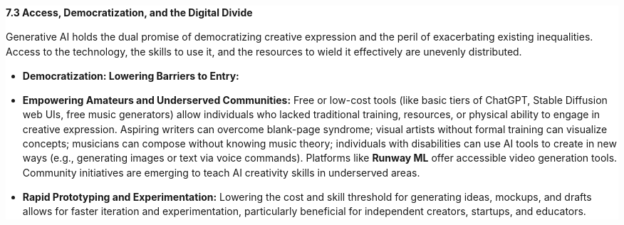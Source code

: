 **7.3 Access, Democratization, and the Digital Divide**

Generative AI holds the dual promise of democratizing creative expression and the peril of exacerbating existing inequalities. Access to the technology, the skills to use it, and the resources to wield it effectively are unevenly distributed.

*   **Democratization: Lowering Barriers to Entry:**

*   **Empowering Amateurs and Underserved Communities:** Free or low-cost tools (like basic tiers of ChatGPT, Stable Diffusion web UIs, free music generators) allow individuals who lacked traditional training, resources, or physical ability to engage in creative expression. Aspiring writers can overcome blank-page syndrome; visual artists without formal training can visualize concepts; musicians can compose without knowing music theory; individuals with disabilities can use AI tools to create in new ways (e.g., generating images or text via voice commands). Platforms like **Runway ML** offer accessible video generation tools. Community initiatives are emerging to teach AI creativity skills in underserved areas.

*   **Rapid Prototyping and Experimentation:** Lowering the cost and skill threshold for generating ideas, mockups, and drafts allows for faster iteration and experimentation, particularly beneficial for independent creators, startups, and educators.


